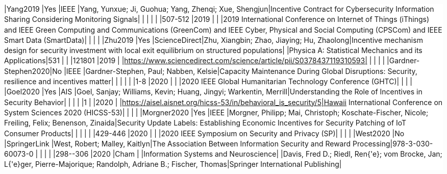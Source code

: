 |Yang2019           |Yes                      |IEEE         |Yang, Yunxue; Ji, Guohua; Yang, Zhenqi; Xue, Shengjun|Incentive Contract for Cybersecurity Information Sharing Considering Monitoring Signals|                                                                                                                         |       |                 |                   |                                                                                                                         |507-512                                                                                                                                                           |2019                                                              |       |   |2019 International Conference on Internet of Things (iThings) and IEEE Green Computing and Communications (GreenCom) and IEEE Cyber, Physical and Social Computing (CPSCom) and IEEE Smart Data (SmartData)|         |      |                 |
|Zhu2019            |Yes                      |ScienceDirect|Zhu, Xiangbin; Zhao, Jiaying; Hu, Zhaolong|Incentive mechanism design for security investment with local exit equilibrium on structured populations|                                                                                                                         |Physica A: Statistical Mechanics and its Applications|531              |                   |                                                                                                                         |121801                                                                                                                                                            |2019                                                              |       |https://www.sciencedirect.com/science/article/pii/S0378437119310593|            |         |      |                 |
|Gardner-Stephen2020|No                       |IEEE         |Gardner-Stephen, Paul; Nabben, Kelsie|Capacity Maintenance During Global Disruptions: Security, resilience and incentives matter|                                                                                                                         |       |                 |                   |                                                                                                                         |1-8                                                                                                                                                               |2020                                                              |       |   |2020 IEEE Global Humanitarian Technology Conference (GHTC)|         |      |                 |
|Goel2020           |Yes                      |AIS          |Goel, Sanjay; Williams, Kevin; Huang, Jingyi; Warkentin, Merrill|Understanding the Role of Incentives in Security Behavior|                                                                                                                         |       |                 |                   |1                                                                                                                        |                                                                                                                                                                  |2020                                                              |       |https://aisel.aisnet.org/hicss-53/in/behavioral_is_security/5|Hawaii International Conference on System Sciences 2020 (HICSS-53)|         |      |                 |
|Morgner2020        |Yes                      |IEEE         |Morgner, Philipp; Mai, Christoph; Koschate-Fischer, Nicole; Freiling, Felix; Benenson, Zinaida|Security Update Labels: Establishing Economic Incentives for Security Patching of IoT Consumer Products|                                                                                                                         |       |                 |                   |                                                                                                                         |429-446                                                                                                                                                           |2020                                                              |       |   |2020 IEEE Symposium on Security and Privacy (SP)|         |      |                 |
|West2020           |No                       |SpringerLink |West, Robert; Malley, Kaitlyn|The Association Between Information Security and Reward Processing|978-3-030-60073-0                                                                                                        |       |                 |                   |                                                                                                                         |298--306                                                                                                                                                          |2020                                                              |Cham   |   |Information Systems and Neuroscience|         |Davis, Fred D.; Riedl, Ren{\'e}; vom Brocke, Jan; L{\'e}ger, Pierre-Majorique; Randolph, Adriane B.; Fischer, Thomas|Springer International Publishing|